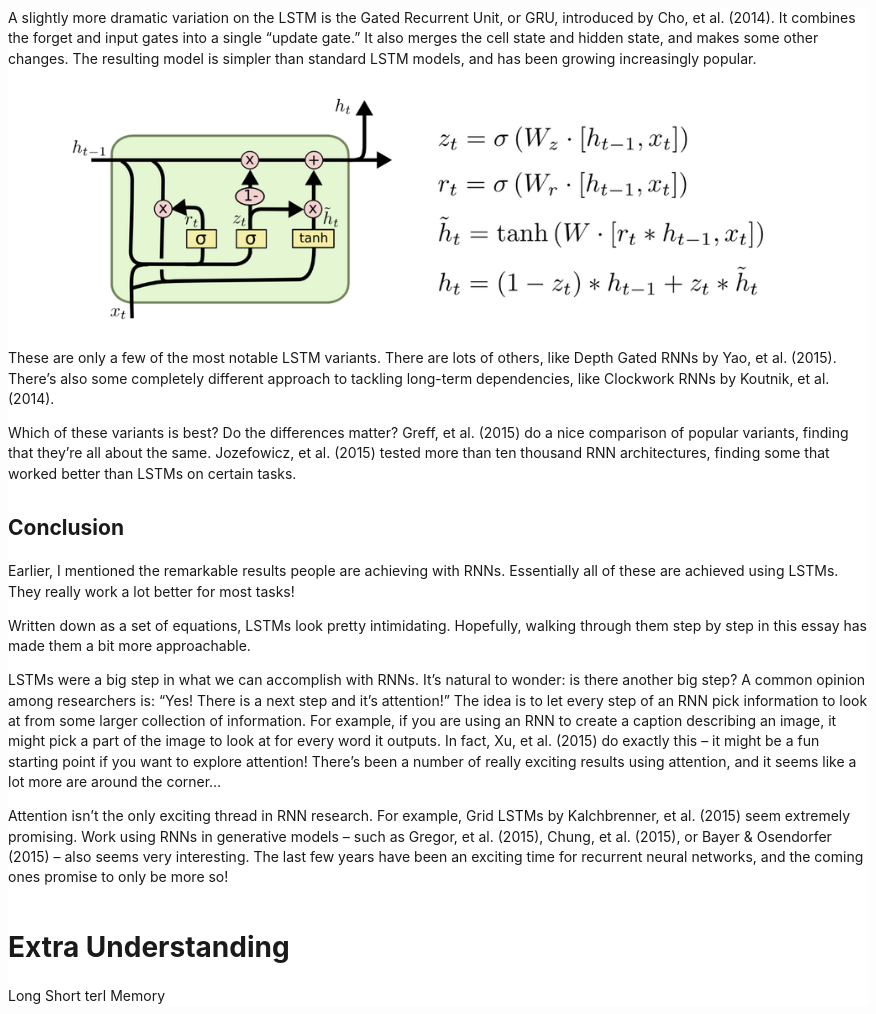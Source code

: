 A slightly more dramatic variation on the LSTM is the Gated Recurrent Unit, or GRU, introduced by Cho, et al. (2014). It combines the forget and input gates into a single “update gate.” It also merges the cell state and hidden state, and makes some other changes. The resulting model is simpler than standard LSTM models, and has been growing increasingly popular.


![alt text](../images/LSTM15.png)

These are only a few of the most notable LSTM variants. There are lots of others, like Depth Gated RNNs by Yao, et al. (2015). There’s also some completely different approach to tackling long-term dependencies, like Clockwork RNNs by Koutnik, et al. (2014).

Which of these variants is best? Do the differences matter? Greff, et al. (2015) do a nice comparison of popular variants, finding that they’re all about the same. Jozefowicz, et al. (2015) tested more than ten thousand RNN architectures, finding some that worked better than LSTMs on certain tasks.


## Conclusion

Earlier, I mentioned the remarkable results people are achieving with RNNs. Essentially all of these are achieved using LSTMs. They really work a lot better for most tasks!

Written down as a set of equations, LSTMs look pretty intimidating. Hopefully, walking through them step by step in this essay has made them a bit more approachable.

LSTMs were a big step in what we can accomplish with RNNs. It’s natural to wonder: is there another big step? A common opinion among researchers is: “Yes! There is a next step and it’s attention!” The idea is to let every step of an RNN pick information to look at from some larger collection of information. For example, if you are using an RNN to create a caption describing an image, it might pick a part of the image to look at for every word it outputs. In fact, Xu, et al. (2015) do exactly this – it might be a fun starting point if you want to explore attention! There’s been a number of really exciting results using attention, and it seems like a lot more are around the corner…

Attention isn’t the only exciting thread in RNN research. For example, Grid LSTMs by Kalchbrenner, et al. (2015) seem extremely promising. Work using RNNs in generative models – such as Gregor, et al. (2015), Chung, et al. (2015), or Bayer & Osendorfer (2015) – also seems very interesting. The last few years have been an exciting time for recurrent neural networks, and the coming ones promise to only be more so!




# Extra Understanding
Long Short terl Memory
